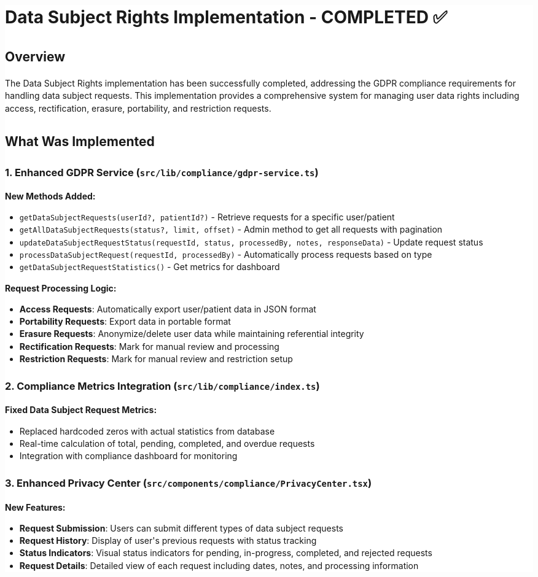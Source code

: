 # Data Subject Rights Implementation - COMPLETED ✅

## Overview

The Data Subject Rights implementation has been successfully completed, addressing the GDPR compliance requirements for handling data subject requests. This implementation provides a comprehensive system for managing user data rights including access, rectification, erasure, portability, and restriction requests.

## What Was Implemented

### 1. Enhanced GDPR Service (`src/lib/compliance/gdpr-service.ts`)

**New Methods Added:**
- `getDataSubjectRequests(userId?, patientId?)` - Retrieve requests for a specific user/patient
- `getAllDataSubjectRequests(status?, limit, offset)` - Admin method to get all requests with pagination
- `updateDataSubjectRequestStatus(requestId, status, processedBy, notes, responseData)` - Update request status
- `processDataSubjectRequest(requestId, processedBy)` - Automatically process requests based on type
- `getDataSubjectRequestStatistics()` - Get metrics for dashboard

**Request Processing Logic:**
- **Access Requests**: Automatically export user/patient data in JSON format
- **Portability Requests**: Export data in portable format
- **Erasure Requests**: Anonymize/delete user data while maintaining referential integrity
- **Rectification Requests**: Mark for manual review and processing
- **Restriction Requests**: Mark for manual review and restriction setup

### 2. Compliance Metrics Integration (`src/lib/compliance/index.ts`)

**Fixed Data Subject Request Metrics:**
- Replaced hardcoded zeros with actual statistics from database
- Real-time calculation of total, pending, completed, and overdue requests
- Integration with compliance dashboard for monitoring

### 3. Enhanced Privacy Center (`src/components/compliance/PrivacyCenter.tsx`)

**New Features:**
- **Request Submission**: Users can submit different types of data subject requests
- **Request History**: Display of user's previous requests with status tracking
- **Status Indicators**: Visual status indicators for pending, in-progress, completed, and rejected requests
- **Request Details**: Detailed view of each request including dates, notes, and processing information
